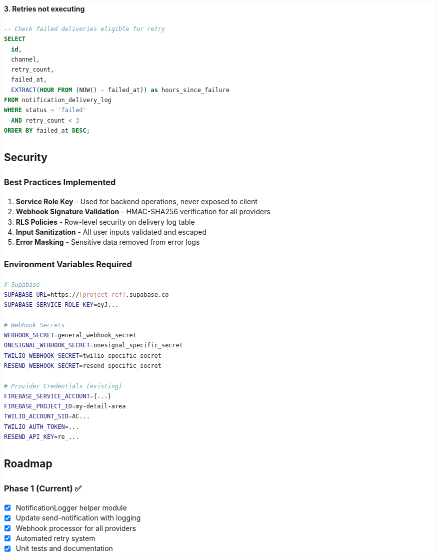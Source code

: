 #### 3. Retries not executing
```sql
-- Check failed deliveries eligible for retry
SELECT
  id,
  channel,
  retry_count,
  failed_at,
  EXTRACT(HOUR FROM (NOW() - failed_at)) as hours_since_failure
FROM notification_delivery_log
WHERE status = 'failed'
  AND retry_count < 3
ORDER BY failed_at DESC;
```

## Security

### Best Practices Implemented

1. **Service Role Key** - Used for backend operations, never exposed to client
2. **Webhook Signature Validation** - HMAC-SHA256 verification for all providers
3. **RLS Policies** - Row-level security on delivery log table
4. **Input Sanitization** - All user inputs validated and escaped
5. **Error Masking** - Sensitive data removed from error logs

### Environment Variables Required

```bash
# Supabase
SUPABASE_URL=https://[project-ref].supabase.co
SUPABASE_SERVICE_ROLE_KEY=eyJ...

# Webhook Secrets
WEBHOOK_SECRET=general_webhook_secret
ONESIGNAL_WEBHOOK_SECRET=onesignal_specific_secret
TWILIO_WEBHOOK_SECRET=twilio_specific_secret
RESEND_WEBHOOK_SECRET=resend_specific_secret

# Provider Credentials (existing)
FIREBASE_SERVICE_ACCOUNT={...}
FIREBASE_PROJECT_ID=my-detail-area
TWILIO_ACCOUNT_SID=AC...
TWILIO_AUTH_TOKEN=...
RESEND_API_KEY=re_...
```

## Roadmap

### Phase 1 (Current) ✅
- [x] NotificationLogger helper module
- [x] Update send-notification with logging
- [x] Webhook processor for all providers
- [x] Automated retry system
- [x] Unit tests and documentation
